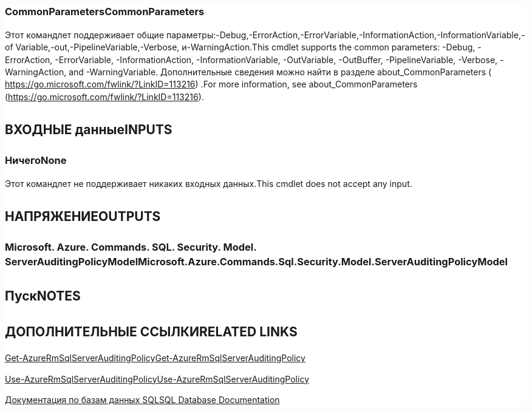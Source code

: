 ### <span data-ttu-id="869d3-170">CommonParameters</span><span class="sxs-lookup"><span data-stu-id="869d3-170">CommonParameters</span></span>
<span data-ttu-id="869d3-171">Этот командлет поддерживает общие параметры:-Debug,-ErrorAction,-ErrorVariable,-InformationAction,-InformationVariable,-of Variable,-out,-PipelineVariable,-Verbose, и-WarningAction.</span><span class="sxs-lookup"><span data-stu-id="869d3-171">This cmdlet supports the common parameters: -Debug, -ErrorAction, -ErrorVariable, -InformationAction, -InformationVariable, -OutVariable, -OutBuffer, -PipelineVariable, -Verbose, -WarningAction, and -WarningVariable.</span></span> <span data-ttu-id="869d3-172">Дополнительные сведения можно найти в разделе about_CommonParameters ( https://go.microsoft.com/fwlink/?LinkID=113216) .</span><span class="sxs-lookup"><span data-stu-id="869d3-172">For more information, see about_CommonParameters (https://go.microsoft.com/fwlink/?LinkID=113216).</span></span>

## <span data-ttu-id="869d3-173">ВХОДНЫЕ данные</span><span class="sxs-lookup"><span data-stu-id="869d3-173">INPUTS</span></span>

### <span data-ttu-id="869d3-174">Ничего</span><span class="sxs-lookup"><span data-stu-id="869d3-174">None</span></span>
<span data-ttu-id="869d3-175">Этот командлет не поддерживает никаких входных данных.</span><span class="sxs-lookup"><span data-stu-id="869d3-175">This cmdlet does not accept any input.</span></span>

## <span data-ttu-id="869d3-176">НАПРЯЖЕНИЕ</span><span class="sxs-lookup"><span data-stu-id="869d3-176">OUTPUTS</span></span>

### <span data-ttu-id="869d3-177">Microsoft. Azure. Commands. SQL. Security. Model. ServerAuditingPolicyModel</span><span class="sxs-lookup"><span data-stu-id="869d3-177">Microsoft.Azure.Commands.Sql.Security.Model.ServerAuditingPolicyModel</span></span>

## <span data-ttu-id="869d3-178">Пуск</span><span class="sxs-lookup"><span data-stu-id="869d3-178">NOTES</span></span>

## <span data-ttu-id="869d3-179">ДОПОЛНИТЕЛЬНЫЕ ССЫЛКИ</span><span class="sxs-lookup"><span data-stu-id="869d3-179">RELATED LINKS</span></span>

[<span data-ttu-id="869d3-180">Get-AzureRmSqlServerAuditingPolicy</span><span class="sxs-lookup"><span data-stu-id="869d3-180">Get-AzureRmSqlServerAuditingPolicy</span></span>](./Get-AzureRmSqlServerAuditingPolicy.md)

[<span data-ttu-id="869d3-181">Use-AzureRmSqlServerAuditingPolicy</span><span class="sxs-lookup"><span data-stu-id="869d3-181">Use-AzureRmSqlServerAuditingPolicy</span></span>](./Use-AzureRmSqlServerAuditingPolicy.md)

[<span data-ttu-id="869d3-182">Документация по базам данных SQL</span><span class="sxs-lookup"><span data-stu-id="869d3-182">SQL Database Documentation</span></span>](https://docs.microsoft.com/azure/sql-database/)


